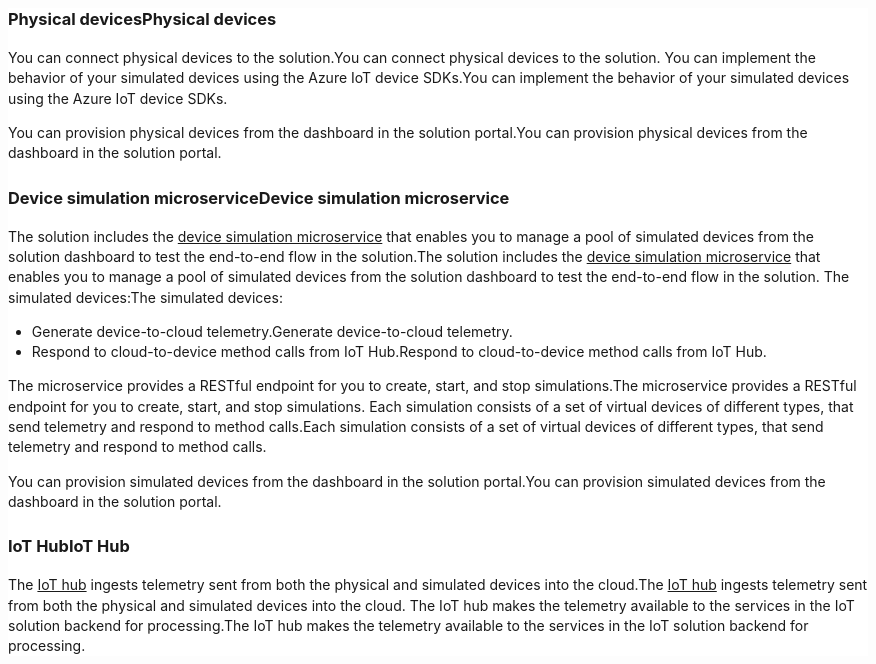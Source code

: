 ### <a name="physical-devices"></a><span data-ttu-id="84a6b-123">Physical devices</span><span class="sxs-lookup"><span data-stu-id="84a6b-123">Physical devices</span></span>

<span data-ttu-id="84a6b-124">You can connect physical devices to the solution.</span><span class="sxs-lookup"><span data-stu-id="84a6b-124">You can connect physical devices to the solution.</span></span> <span data-ttu-id="84a6b-125">You can implement the behavior of your simulated devices using the Azure IoT device SDKs.</span><span class="sxs-lookup"><span data-stu-id="84a6b-125">You can implement the behavior of your simulated devices using the Azure IoT device SDKs.</span></span>

<span data-ttu-id="84a6b-126">You can provision physical devices from the dashboard in the solution portal.</span><span class="sxs-lookup"><span data-stu-id="84a6b-126">You can provision physical devices from the dashboard in the solution portal.</span></span>

### <a name="device-simulation-microservice"></a><span data-ttu-id="84a6b-127">Device simulation microservice</span><span class="sxs-lookup"><span data-stu-id="84a6b-127">Device simulation microservice</span></span>

<span data-ttu-id="84a6b-128">The solution includes the [device simulation microservice](https://github.com/Azure/remote-monitoring-services-dotnet/tree/master/device-simulation) that enables you to manage a pool of simulated devices from the solution dashboard to test the end-to-end flow in the solution.</span><span class="sxs-lookup"><span data-stu-id="84a6b-128">The solution includes the [device simulation microservice](https://github.com/Azure/remote-monitoring-services-dotnet/tree/master/device-simulation) that enables you to manage a pool of simulated devices from the solution dashboard to test the end-to-end flow in the solution.</span></span> <span data-ttu-id="84a6b-129">The simulated devices:</span><span class="sxs-lookup"><span data-stu-id="84a6b-129">The simulated devices:</span></span>

* <span data-ttu-id="84a6b-130">Generate device-to-cloud telemetry.</span><span class="sxs-lookup"><span data-stu-id="84a6b-130">Generate device-to-cloud telemetry.</span></span>
* <span data-ttu-id="84a6b-131">Respond to cloud-to-device method calls from IoT Hub.</span><span class="sxs-lookup"><span data-stu-id="84a6b-131">Respond to cloud-to-device method calls from IoT Hub.</span></span>

<span data-ttu-id="84a6b-132">The microservice provides a RESTful endpoint for you to create, start, and stop simulations.</span><span class="sxs-lookup"><span data-stu-id="84a6b-132">The microservice provides a RESTful endpoint for you to create, start, and stop simulations.</span></span> <span data-ttu-id="84a6b-133">Each simulation consists of a set of virtual devices of different types, that send telemetry and respond to method calls.</span><span class="sxs-lookup"><span data-stu-id="84a6b-133">Each simulation consists of a set of virtual devices of different types, that send telemetry and respond to method calls.</span></span>

<span data-ttu-id="84a6b-134">You can provision simulated devices from the dashboard in the solution portal.</span><span class="sxs-lookup"><span data-stu-id="84a6b-134">You can provision simulated devices from the dashboard in the solution portal.</span></span>

### <a name="iot-hub"></a><span data-ttu-id="84a6b-135">IoT Hub</span><span class="sxs-lookup"><span data-stu-id="84a6b-135">IoT Hub</span></span>

<span data-ttu-id="84a6b-136">The [IoT hub](../iot-hub/index.yml) ingests telemetry sent from both the physical and simulated devices into the cloud.</span><span class="sxs-lookup"><span data-stu-id="84a6b-136">The [IoT hub](../iot-hub/index.yml) ingests telemetry sent from both the physical and simulated devices into the cloud.</span></span> <span data-ttu-id="84a6b-137">The IoT hub makes the telemetry available to the services in the IoT solution backend for processing.</span><span class="sxs-lookup"><span data-stu-id="84a6b-137">The IoT hub makes the telemetry available to the services in the IoT solution backend for processing.</span></span>
